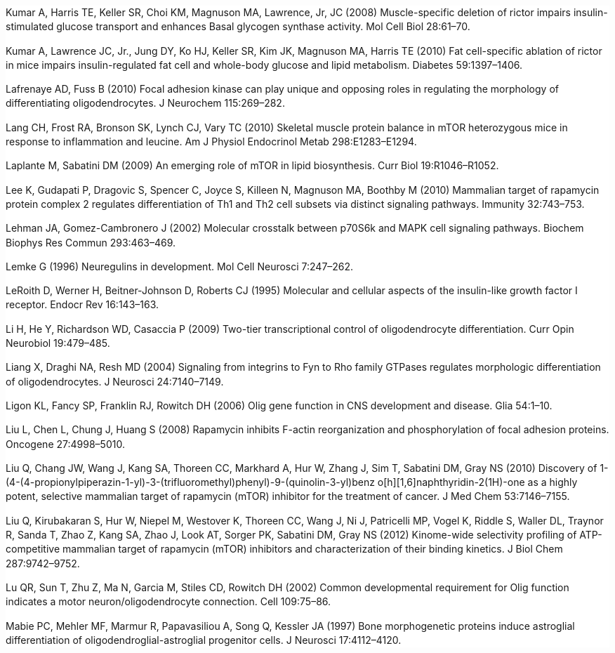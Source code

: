 Kumar A, Harris TE, Keller SR, Choi KM, Magnuson MA, Lawrence, Jr, JC (2008) Muscle-specific deletion of rictor impairs insulin-stimulated glucose transport and enhances Basal glycogen synthase activity. Mol Cell Biol 28:61–70.

Kumar A, Lawrence JC, Jr., Jung DY, Ko HJ, Keller SR, Kim JK, Magnuson MA, Harris TE (2010) Fat cell-specific ablation of rictor in mice impairs insulin-regulated fat cell and whole-body glucose and lipid metabolism. Diabetes 59:1397–1406.

Lafrenaye AD, Fuss B (2010) Focal adhesion kinase can play unique and opposing roles in regulating the morphology of differentiating oligodendrocytes. J Neurochem 115:269–282.

Lang CH, Frost RA, Bronson SK, Lynch CJ, Vary TC (2010) Skeletal muscle protein balance in mTOR heterozygous mice in response to inflammation and leucine. Am J Physiol Endocrinol Metab 298:E1283–E1294.

Laplante M, Sabatini DM (2009) An emerging role of mTOR in lipid biosynthesis. Curr Biol 19:R1046–R1052.

Lee K, Gudapati P, Dragovic S, Spencer C, Joyce S, Killeen N, Magnuson MA, Boothby M (2010) Mammalian target of rapamycin protein complex 2 regulates differentiation of Th1 and Th2 cell subsets via distinct signaling pathways. Immunity 32:743–753.

Lehman JA, Gomez-Cambronero J (2002) Molecular crosstalk between p70S6k and MAPK cell signaling pathways. Biochem Biophys Res Commun 293:463–469.

Lemke G (1996) Neuregulins in development. Mol Cell Neurosci 7:247–262.

LeRoith D, Werner H, Beitner-Johnson D, Roberts CJ (1995) Molecular and cellular aspects of the insulin-like growth factor I receptor. Endocr Rev 16:143–163.

Li H, He Y, Richardson WD, Casaccia P (2009) Two-tier transcriptional control of oligodendrocyte differentiation. Curr Opin Neurobiol 19:479–485.

Liang X, Draghi NA, Resh MD (2004) Signaling from integrins to Fyn to Rho family GTPases regulates morphologic differentiation of oligodendrocytes. J Neurosci 24:7140–7149.

Ligon KL, Fancy SP, Franklin RJ, Rowitch DH (2006) Olig gene function in CNS development and disease. Glia 54:1–10.

Liu L, Chen L, Chung J, Huang S (2008) Rapamycin inhibits F-actin reorganization and phosphorylation of focal adhesion proteins. Oncogene 27:4998–5010.

Liu Q, Chang JW, Wang J, Kang SA, Thoreen CC, Markhard A, Hur W, Zhang J, Sim T, Sabatini DM, Gray NS (2010) Discovery of 1-(4-(4-propionylpiperazin-1-yl)-3-(trifluoromethyl)phenyl)-9-(quinolin-3-yl)benz o[h][1,6]naphthyridin-2(1H)-one as a highly potent, selective mammalian target of rapamycin (mTOR) inhibitor for the treatment of cancer. J Med Chem 53:7146–7155.

Liu Q, Kirubakaran S, Hur W, Niepel M, Westover K, Thoreen CC, Wang J, Ni J, Patricelli MP, Vogel K, Riddle S, Waller DL, Traynor R, Sanda T, Zhao Z, Kang SA, Zhao J, Look AT, Sorger PK, Sabatini DM, Gray NS (2012) Kinome-wide selectivity profiling of ATP-competitive mammalian target of rapamycin (mTOR) inhibitors and characterization of their binding kinetics. J Biol Chem 287:9742–9752.

Lu QR, Sun T, Zhu Z, Ma N, Garcia M, Stiles CD, Rowitch DH (2002) Common developmental requirement for Olig function indicates a motor neuron/oligodendrocyte connection. Cell 109:75–86.

Mabie PC, Mehler MF, Marmur R, Papavasiliou A, Song Q, Kessler JA (1997) Bone morphogenetic proteins induce astroglial differentiation of oligodendroglial-astroglial progenitor cells. J Neurosci 17:4112–4120.
